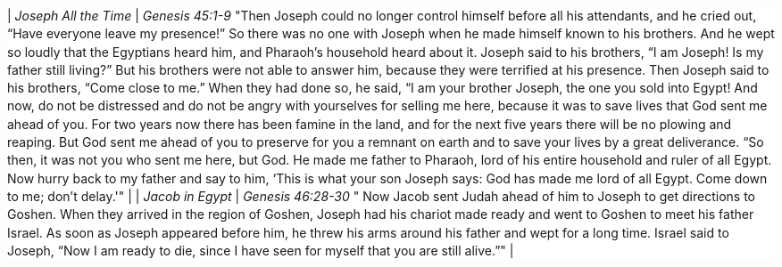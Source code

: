 | _Joseph All the Time_                                                                                                                  | _Genesis 45:1-9_ "Then Joseph could no longer control himself before all his attendants, and he cried out, “Have everyone leave my presence!” So there was no one with Joseph when he made himself known to his brothers. And he wept so loudly that the Egyptians heard him, and Pharaoh’s household heard about it. Joseph said to his brothers, “I am Joseph! Is my father still living?” But his brothers were not able to answer him, because they were terrified at his presence. Then Joseph said to his brothers, “Come close to me.” When they had done so, he said, “I am your brother Joseph, the one you sold into Egypt! And now, do not be distressed and do not be angry with yourselves for selling me here, because it was to save lives that God sent me ahead of you. For two years now there has been famine in the land, and for the next five years there will be no plowing and reaping. But God sent me ahead of you to preserve for you a remnant on earth and to save your lives by a great deliverance. “So then, it was not you who sent me here, but God. He made me father to Pharaoh, lord of his entire household and ruler of all Egypt. Now hurry back to my father and say to him, ‘This is what your son Joseph says: God has made me lord of all Egypt. Come down to me; don’t delay.'"                                                                                                                                                                                                                                                                                                                                                                                                                                                                                                                                                                                                                                                                                                                                                                                                                                                                                                                                                                                                                                                                                                                                                                                                                                                                                                                                                                                                                                                                                                   |
| _Jacob in Egypt_                                                                                                                       | _Genesis 46:28-30_ " Now Jacob sent Judah ahead of him to Joseph to get directions to Goshen. When they arrived in the region of Goshen, Joseph had his chariot made ready and went to Goshen to meet his father Israel. As soon as Joseph appeared before him, he threw his arms around his father and wept for a long time. Israel said to Joseph, “Now I am ready to die, since I have seen for myself that you are still alive.”"                                                                                                                                                                                                                                                                                                                                                                                                                                                                                                                                                                                                                                                                                                                                                                                                                                                                                                                                                                                                                                                                                                                                                                                                                                                                                                                                                                                                                                                                                                                                                                                                                                                                                                                                                                                                                                                                                                                                                                                                                                                                                                                                                                                                                                                                                                                                                                                          |